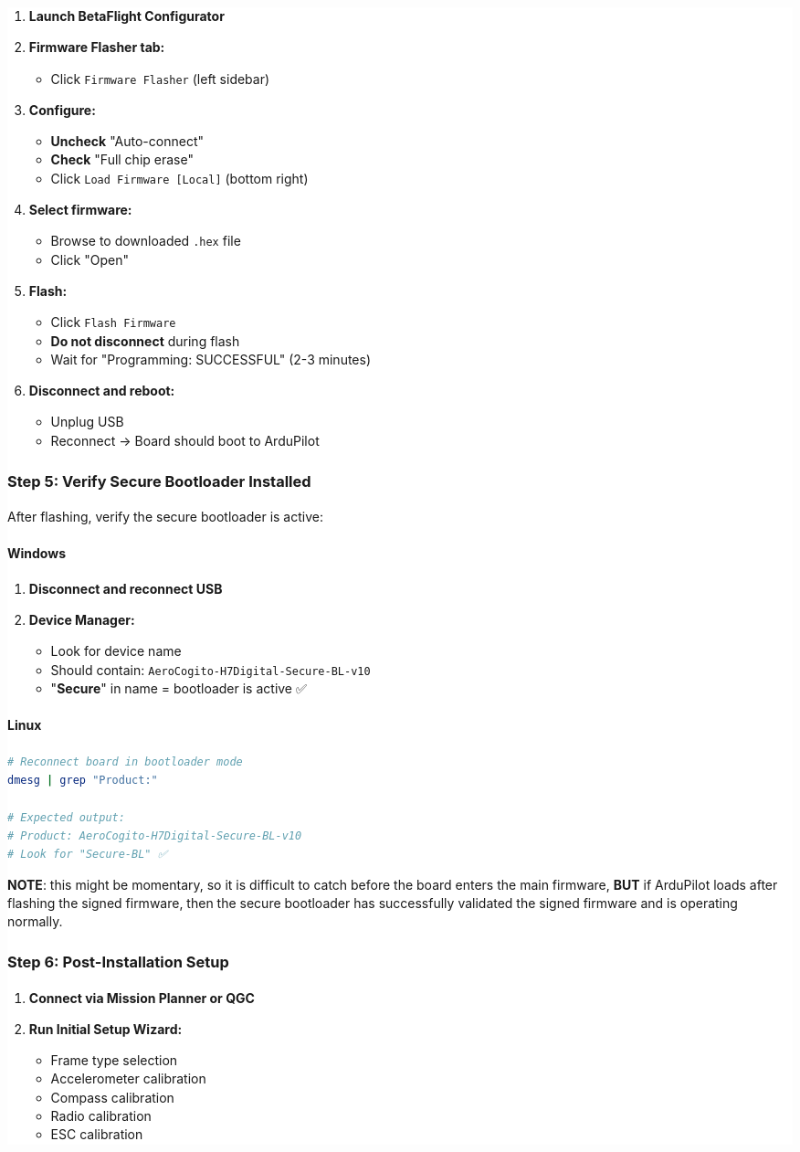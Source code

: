 1. **Launch BetaFlight Configurator**

2. **Firmware Flasher tab:**
   - Click `Firmware Flasher` (left sidebar)

3. **Configure:**
   - **Uncheck** "Auto-connect"
   - **Check** "Full chip erase"
   - Click `Load Firmware [Local]` (bottom right)

4. **Select firmware:**
   - Browse to downloaded `.hex` file
   - Click "Open"

5. **Flash:**
   - Click `Flash Firmware`
   - **Do not disconnect** during flash
   - Wait for "Programming: SUCCESSFUL" (2-3 minutes)

6. **Disconnect and reboot:**
   - Unplug USB
   - Reconnect → Board should boot to ArduPilot

### Step 5: Verify Secure Bootloader Installed

After flashing, verify the secure bootloader is active:

#### Windows

1. **Disconnect and reconnect USB**

2. **Device Manager:**
   - Look for device name
   - Should contain: `AeroCogito-H7Digital-Secure-BL-v10`
   - "**Secure**" in name = bootloader is active ✅

#### Linux

```bash
# Reconnect board in bootloader mode
dmesg | grep "Product:"

# Expected output:
# Product: AeroCogito-H7Digital-Secure-BL-v10
# Look for "Secure-BL" ✅
```

**NOTE**: this might be momentary, so it is difficult to catch before the board enters the main firmware, **BUT** if ArduPilot loads after flashing the signed firmware, then the secure bootloader has successfully validated the signed firmware and is operating normally.

### Step 6: Post-Installation Setup

1. **Connect via Mission Planner or QGC**

2. **Run Initial Setup Wizard:**
   - Frame type selection
   - Accelerometer calibration
   - Compass calibration
   - Radio calibration
   - ESC calibration

